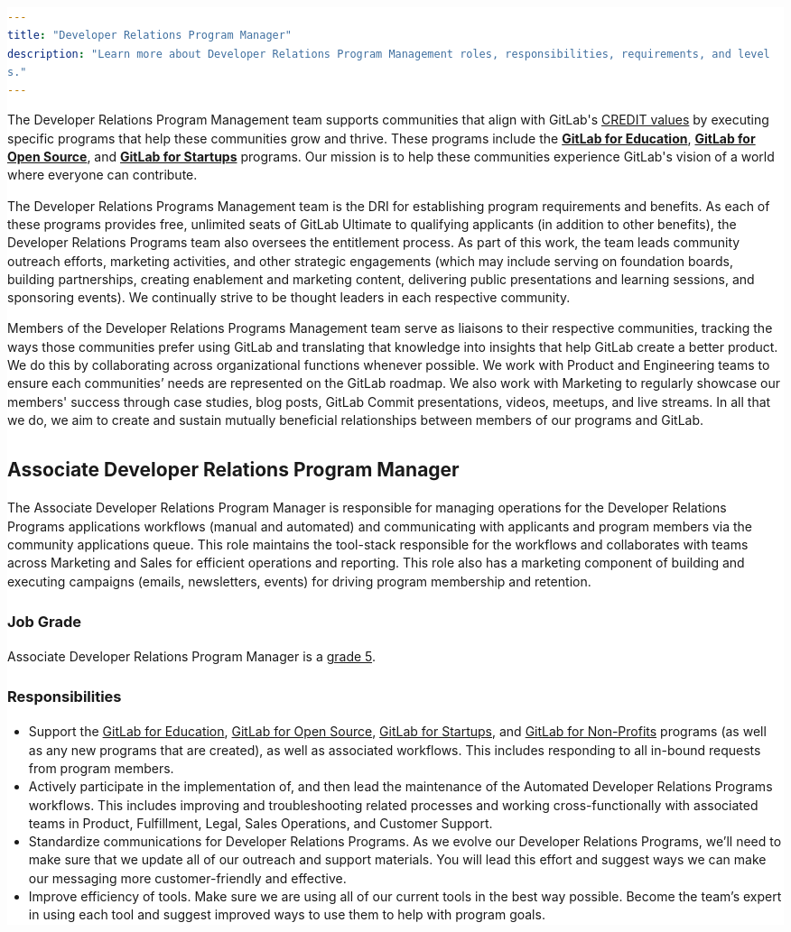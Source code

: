 ```yaml
---
title: "Developer Relations Program Manager"
description: "Learn more about Developer Relations Program Management roles, responsibilities, requirements, and levels."
---
```


The Developer Relations Program Management team supports communities that align with GitLab's [CREDIT values](/handbook/values/) by executing specific programs that help these communities grow and thrive. These programs include the [**GitLab for Education**](https://about.gitlab.com/solutions/education/), [**GitLab for Open Source**](https://about.gitlab.com/solutions/open-source/), and [**GitLab for Startups**](https://about.gitlab.com/solutions/startups/) programs. Our mission is to help these communities experience GitLab's vision of a world where everyone can contribute.

The Developer Relations Programs Management team is the DRI for establishing program requirements and benefits. As each of these programs provides free, unlimited seats of GitLab Ultimate to qualifying applicants (in addition to other benefits), the Developer Relations Programs team also oversees the entitlement process. As part of this work, the team leads community outreach efforts, marketing activities, and other strategic engagements (which may include serving on foundation boards, building partnerships, creating enablement and marketing content, delivering public presentations and learning sessions, and sponsoring events). We continually strive to be thought leaders in each respective community.

Members of the Developer Relations Programs Management team serve as liaisons to their respective communities, tracking the ways those communities prefer using GitLab and translating that knowledge into insights that help GitLab create a better product. We do this by collaborating across organizational functions whenever possible. We work with Product and Engineering teams to ensure each communities’ needs are represented on the GitLab roadmap. We also work with Marketing to regularly showcase our members' success through case studies, blog posts, GitLab Commit presentations, videos, meetups, and live streams. In all that we do, we aim to create and sustain mutually beneficial relationships between members of our programs and GitLab.

## Associate Developer Relations Program Manager

The Associate Developer Relations Program Manager is responsible for managing operations for the Developer Relations Programs applications workflows (manual and automated) and communicating with applicants and program members via the community applications queue. This role maintains the tool-stack responsible for the workflows and collaborates with teams across Marketing and Sales for efficient operations and reporting. This role also has a marketing component of building and executing campaigns (emails, newsletters, events) for driving program membership and retention.

### Job Grade

Associate Developer Relations Program Manager is a [grade 5](/handbook/total-rewards/compensation/compensation-calculator/#gitlab-job-grades).

### Responsibilities

- Support the [GitLab for Education](https://about.gitlab.com/solutions/education/), [GitLab for Open Source](https://about.gitlab.com/solutions/open-source/), [GitLab for Startups](https://about.gitlab.com/solutions/startups/), and [GitLab for Non-Profits](https://about.gitlab.com/handbook/marketing/developer-relations/community-programs/education-program/#--gitlab-for-non-profits) programs (as well as any new programs that are created), as well as associated workflows. This includes responding to all in-bound requests from program members.
- Actively participate in the implementation of, and then lead the maintenance of the Automated Developer Relations Programs workflows. This includes improving and troubleshooting related processes and working cross-functionally with associated teams in Product, Fulfillment, Legal, Sales Operations, and Customer Support.
- Standardize communications for Developer Relations Programs. As we evolve our Developer Relations Programs, we’ll need to make sure that we update all of our outreach and support materials. You will lead this effort and suggest ways we can make our messaging more customer-friendly and effective.
- Improve efficiency of tools. Make sure we are using all of our current tools in the best way possible. Become the team’s expert in using each tool and suggest improved ways to use them to help with program goals.